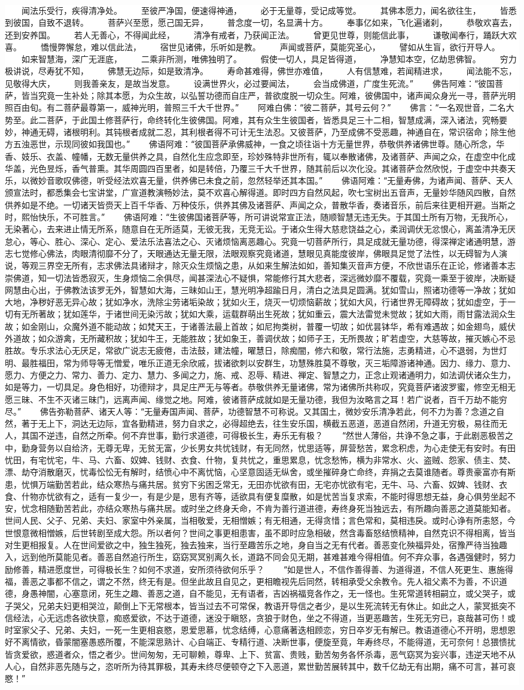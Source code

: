 　　闻法乐受行，疾得清净处。
　　至彼严净国，便速得神通，
　　必于无量尊，受记成等觉。
　　其佛本愿力，闻名欲往生，
　　皆悉到彼国，自致不退转。
　　菩萨兴至愿，愿己国无异，
　　普念度一切，名显满十方。
　　奉事亿如来，飞化遍诸刹，
　　恭敬欢喜去，还到安养国。
　　若人无善心，不得闻此经，
　　清净有戒者，乃获闻正法。
　　曾更见世尊，则能信此事，
　　谦敬闻奉行，踊跃大欢喜。
　　憍慢弊懈怠，难以信此法，
　　宿世见诸佛，乐听如是教。
　　声闻或菩萨，莫能究圣心，
　　譬如从生盲，欲行开导人。
　　如来智慧海，深广无涯底，
　　二乘非所测，唯佛独明了。
　　假使一切人，具足皆得道，
　　净慧知本空，亿劫思佛智。
　　穷力极讲说，尽寿犹不知，
　　佛慧无边际，如是致清净。
　　寿命甚难得，佛世亦难值，
　　人有信慧难，若闻精进求，
　　闻法能不忘，见敬得大庆，
　　则我善亲友，是故当发意。
　　设满世界火，必过要闻法，
　　会当成佛道，广度生死流。”
　　佛告阿难：“彼国菩萨，皆当究竟一生补处；除其本愿，为众生故，以弘誓功德而自庄严，普欲度脱一切众生。阿难，彼佛国中，诸声闻众身光一寻，菩萨光明照百由旬。有二菩萨最尊第一，威神光明，普照三千大千世界。”
　　阿难白佛：“彼二菩萨，其号云何？”
　　佛言：“一名观世音，二名大势至。此二菩萨，于此国土修菩萨行，命终转化生彼佛国。阿难，其有众生生彼国者，皆悉具足三十二相，智慧成满，深入诸法，究畅要妙，神通无碍，诸根明利。其钝根者成就二忍，其利根者得不可计无生法忍。又彼菩萨，乃至成佛不受恶趣，神通自在，常识宿命；除生他方五浊恶世，示现同彼如我国也。”
　　佛语阿难：“彼国菩萨承佛威神，一食之顷往诣十方无量世界，恭敬供养诸佛世尊。随心所念，华香、妓乐、衣盖、幢幡，无数无量供养之具，自然化生应念即至，珍妙殊特非世所有，辄以奉散诸佛，及诸菩萨、声闻之众，在虚空中化成华盖，光色昱烁，香气普熏。其华周圆四百里者，如是转倍，乃覆三千大千世界，随其前后以次化没。其诸菩萨佥然欣悦，于虚空中共奏天乐，以微妙音歌叹佛德，听受经法欢喜无量，供养佛已未食之前，忽然轻举还其本国。”
　　佛语阿难：“无量寿佛，为诸声闻、菩萨、天人颁宣法时，都悉集会七宝讲堂，广宣道教演畅妙法，莫不欢喜心解得道。即时四方自然风起，吹七宝树出五音声，无量妙华随风四散，自然供养如是不绝。一切诸天皆赍天上百千华香、万种伎乐，供养其佛及诸菩萨、声闻之众，普散华香，奏诸音乐，前后来往更相开避。当斯之时，熙怡快乐，不可胜言。”
　　佛语阿难：“生彼佛国诸菩萨等，所可讲说常宣正法，随顺智慧无违无失。于其国土所有万物，无我所心，无染著心，去来进止情无所系，随意自在无所适莫，无彼无我，无竞无讼。于诸众生得大慈悲饶益之心，柔润调伏无忿恨心，离盖清净无厌怠心，等心、胜心、深心、定心、爱法乐法喜法之心、灭诸烦恼离恶趣心。究竟一切菩萨所行，具足成就无量功德，得深禅定诸通明慧，游志七觉修心佛法，肉眼清彻靡不分了，天眼通达无量无限，法眼观察究竟诸道，慧眼见真能度彼岸，佛眼具足觉了法性，以无碍智为人演说，等观三界空无所有，志求佛法具诸辩才，除灭众生烦恼之患，从如来生解法如如，善知集灭音声方便，不欣世语乐在正论，修诸善本志崇佛道，知一切法皆悉寂灭，生身烦恼二余俱尽，闻甚深法心不疑惧，常能修行其大悲者，深远微妙靡不覆载，究竟一乘至于彼岸，决断疑网慧由心出，于佛教法该罗无外，智慧如大海，三昧如山王，慧光明净超踰日月，清白之法具足圆满。犹如雪山，照诸功德等一净故；犹如大地，净秽好恶无异心故；犹如净水，洗除尘劳诸垢染故；犹如火王，烧灭一切烦恼薪故；犹如大风，行诸世界无障碍故；犹如虚空，于一切有无所著故；犹如莲华，于诸世间无染污故；犹如大乘，运载群萌出生死故；犹如重云，震大法雷觉未觉故；犹如大雨，雨甘露法润众生故；如金刚山，众魔外道不能动故；如梵天王，于诸善法最上首故；如尼拘类树，普覆一切故；如优昙钵华，希有难遇故；如金翅鸟，威伏外道故；如众游禽，无所藏积故；犹如牛王，无能胜故；犹如象王，善调伏故；如师子王，无所畏故；旷若虚空，大慈等故，摧灭嫉心不忌胜故。专乐求法心无厌足，常欲广说志无疲倦，击法鼓，建法幢，曜慧日，除痴闇，修六和敬，常行法施，志勇精进，心不退弱，为世灯明、最胜福田，常为师导等无憎爱，唯乐正道无余欣戚，拔诸欲刺以安群生，功慧殊胜莫不尊敬，灭三垢障游诸神通。因力、缘力、意力、愿力、方便之力、常力、善力、定力、慧力、多闻之力，施、戒、忍辱、精进、禅定、智慧之力，正念止观诸通明力，如法调伏诸众生力，如是等力，一切具足。身色相好，功德辩才，具足庄严无与等者。恭敬供养无量诸佛，常为诸佛所共称叹，究竟菩萨诸波罗蜜，修空无相无愿三昧、不生不灭诸三昧门，远离声闻、缘觉之地。阿难，彼诸菩萨成就如是无量功德，我但为汝略言之耳！若广说者，百千万劫不能穷尽。”
　　佛告弥勒菩萨、诸天人等：“无量寿国声闻、菩萨，功德智慧不可称说。又其国土，微妙安乐清净若此，何不力为善？念道之自然，著于无上下，洞达无边际，宜各勤精进，努力自求之，必得超绝去，往生安乐国，横截五恶道，恶道自然闭，升道无穷极，易往而无人，其国不逆违，自然之所牵。何不弃世事，勤行求道德，可得极长生，寿乐无有极？
　　“然世人薄俗，共诤不急之事，于此剧恶极苦之中，勤身营务以自给济，无尊无卑，无贫无富，少长男女共忧钱财，有无同然，忧思适等，屏营愁苦，累念积虑，为心走使无有安时。有田忧田，有宅忧宅，牛、马、六畜、奴婢、钱财、衣食、什物，复共忧之，重思累息，忧念愁怖，横为非常水、火、盗贼、怨家、债主、焚、漂、劫夺消散磨灭，忧毒忪忪无有解时，结愤心中不离忧恼，心坚意固适无纵舍，或坐摧碎身亡命终，弃捐之去莫谁随者。尊贵豪富亦有斯患，忧惧万端勤苦若此，结众寒热与痛共居。贫穷下劣困乏常无，无田亦忧欲有田，无宅亦忧欲有宅，无牛、马、六畜、奴婢、钱财、衣食、什物亦忧欲有之，适有一复少一，有是少是，思有齐等，适欲具有便复糜散，如是忧苦当复求索，不能时得思想无益，身心俱劳坐起不安，忧念相随勤苦若此，亦结众寒热与痛共居。或时坐之终身夭命，不肯为善行道进德，寿终身死当独远去，有所趣向善恶之道莫能知者。世间人民、父子、兄弟、夫妇、家室中外亲属，当相敬爱，无相憎嫉；有无相通，无得贪惜；言色常和，莫相违戾。或时心诤有所恚怒，今世恨意微相憎嫉，后世转剧至成大怨。所以者何？世间之事更相患害，虽不即时应急相破，然含毒畜怒结愤精神，自然克识不得相离，皆当对生更相报复。人在世间爱欲之中，独生独死，独去独来，当行至趣苦乐之地，身自当之无有代者。善恶变化殃福异处，宿豫严待当独趣入，远到他所莫能见者。善恶自然追行所生，窈窈冥冥别离久长，道路不同会见无期，甚难甚难今得相值。何不弃众事，各遇强健时，努力励修善，精进愿度世，可得极长生？如何不求道，安所须待欲何乐乎？
　　“如是世人，不信作善得善、为道得道，不信人死更生、惠施得福，善恶之事都不信之，谓之不然，终无有是。但坐此故且自见之，更相瞻视先后同然，转相承受父余教令。先人祖父素不为善，不识道德，身愚神闇，心塞意闭，死生之趣、善恶之道，自不能见，无有语者，吉凶祸福竞各作之，无一怪也。生死常道转相嗣立，或父哭子，或子哭父，兄弟夫妇更相哭泣，颠倒上下无常根本，皆当过去不可常保，教语开导信之者少，是以生死流转无有休止。如此之人，蒙冥抵突不信经法，心无远虑各欲快意，痴惑爱欲，不达于道德，迷没于瞋怒，贪狼于财色，坐之不得道，当更恶趣苦，生死无穷已，哀哉甚可伤！或时室家父子、兄弟、夫妇，一死一生更相哀愍，恩爱思慕，忧念结缚，心意痛著迭相顾恋，穷日卒岁无有解已。教语道德心不开明，思想恩好不离情欲，昏蒙闇塞愚惑所覆，不能深思熟计、心自端正、专精行道、决断世事，便旋至竟，年寿终尽，不能得道，无可奈何！总猥愦扰皆贪爱欲，惑道者众，悟之者少。世间匆匆，无可聊赖，尊卑、上下、贫富、贵贱，勤苦匆务各怀杀毒，恶气窈冥为妄兴事，违逆天地不从人心，自然非恶先随与之，恣听所为待其罪极，其寿未终尽便顿夺之下入恶道，累世勤苦展转其中，数千亿劫无有出期，痛不可言，甚可哀愍！”